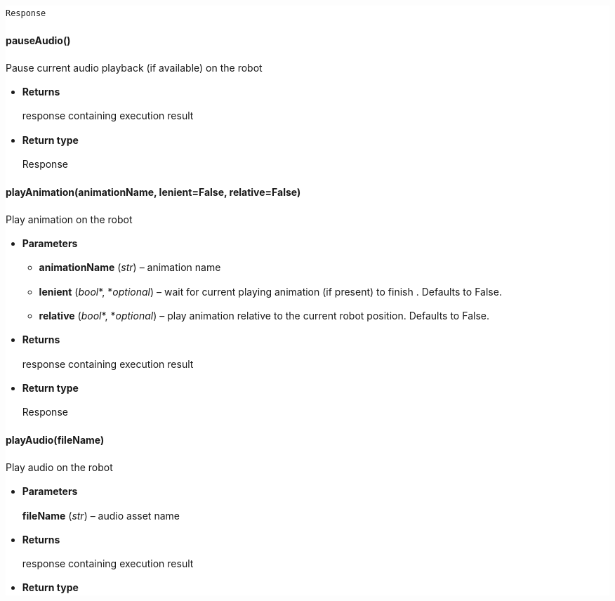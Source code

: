     Response



#### pauseAudio()
Pause current audio playback (if available) on the robot


* **Returns**

    response containing execution result



* **Return type**

    Response



#### playAnimation(animationName, lenient=False, relative=False)
Play animation on the robot


* **Parameters**

    
    * **animationName** (*str*) – animation name


    * **lenient** (*bool**, **optional*) – wait for current playing animation (if present) to finish . Defaults to False.


    * **relative** (*bool**, **optional*) – play animation relative to the current robot position. Defaults to False.



* **Returns**

    response containing execution result



* **Return type**

    Response



#### playAudio(fileName)
Play audio on the robot


* **Parameters**

    **fileName** (*str*) – audio asset name



* **Returns**

    response containing execution result



* **Return type**
